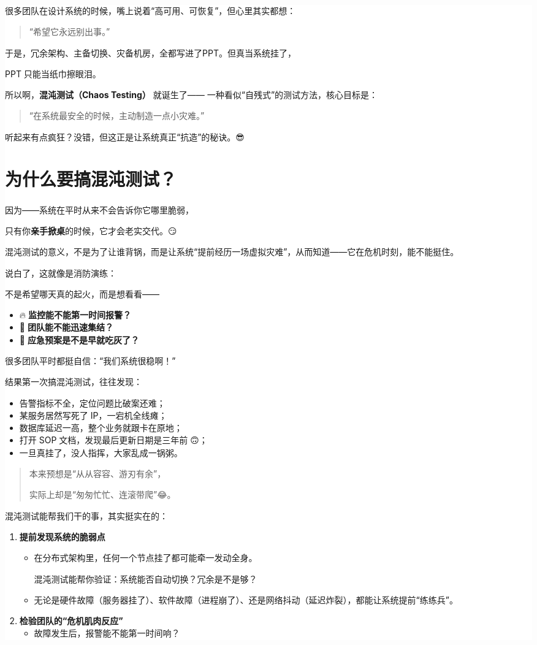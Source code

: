 很多团队在设计系统的时候，嘴上说着“高可用、可恢复”，但心里其实都想：

> “希望它永远别出事。”
> 

于是，冗余架构、主备切换、灾备机房，全都写进了PPT。但真当系统挂了，

PPT 只能当纸巾擦眼泪。

所以啊，**混沌测试（Chaos Testing）** 就诞生了—— 一种看似“自残式”的测试方法，核心目标是：

> “在系统最安全的时候，主动制造一点小灾难。”
> 

听起来有点疯狂？没错，但这正是让系统真正“抗造”的秘诀。😎

# 为什么要搞混沌测试？

因为——系统在平时从来不会告诉你它哪里脆弱，

只有你**亲手掀桌**的时候，它才会老实交代。😏

混沌测试的意义，不是为了让谁背锅，而是让系统“提前经历一场虚拟灾难”，从而知道——它在危机时刻，能不能挺住。

说白了，这就像是消防演练：

不是希望哪天真的起火，而是想看看——

- 🔥 **监控能不能第一时间报警？**
- 🚒 **团队能不能迅速集结？**
- 📖 **应急预案是不是早就吃灰了？**

很多团队平时都挺自信：“我们系统很稳啊！”

结果第一次搞混沌测试，往往发现：

- 告警指标不全，定位问题比破案还难；
- 某服务居然写死了 IP，一宕机全线瘫；
- 数据库延迟一高，整个业务就跟卡在原地；
- 打开 SOP 文档，发现最后更新日期是三年前 🙃；
- 一旦真挂了，没人指挥，大家乱成一锅粥。

> 本来预想是“从从容容、游刃有余”，
> 
> 
> 实际上却是“匆匆忙忙、连滚带爬”😂。
> 

混沌测试能帮我们干的事，其实挺实在的：

1. **提前发现系统的脆弱点**
    - 在分布式架构里，任何一个节点挂了都可能牵一发动全身。
        
        混沌测试能帮你验证：系统能否自动切换？冗余是不是够？
        
    - 无论是硬件故障（服务器挂了）、软件故障（进程崩了）、还是网络抖动（延迟炸裂），都能让系统提前“练练兵”。
2. **检验团队的“危机肌肉反应”**
    - 故障发生后，报警能不能第一时间响？
        